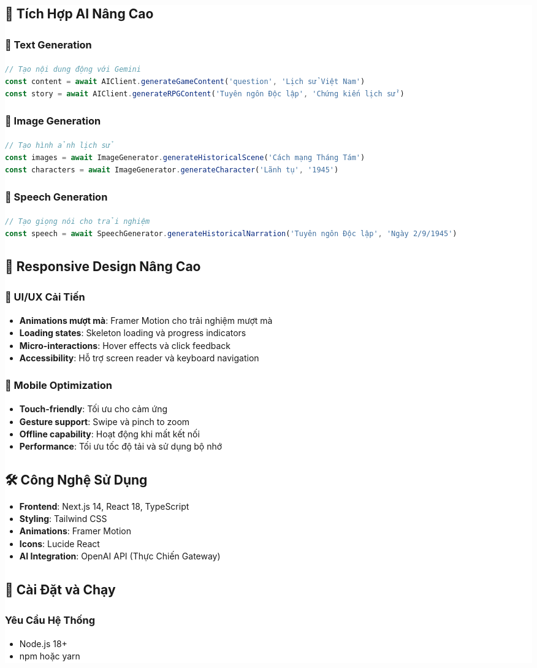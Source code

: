 ## 🤖 Tích Hợp AI Nâng Cao

### 📝 Text Generation
```typescript
// Tạo nội dung động với Gemini
const content = await AIClient.generateGameContent('question', 'Lịch sử Việt Nam')
const story = await AIClient.generateRPGContent('Tuyên ngôn Độc lập', 'Chứng kiến lịch sử')
```

### 🎨 Image Generation
```typescript
// Tạo hình ảnh lịch sử
const images = await ImageGenerator.generateHistoricalScene('Cách mạng Tháng Tám')
const characters = await ImageGenerator.generateCharacter('Lãnh tụ', '1945')
```

### 🎵 Speech Generation
```typescript
// Tạo giọng nói cho trải nghiệm
const speech = await SpeechGenerator.generateHistoricalNarration('Tuyên ngôn Độc lập', 'Ngày 2/9/1945')
```

## 📱 Responsive Design Nâng Cao

### 🎨 UI/UX Cải Tiến
- **Animations mượt mà**: Framer Motion cho trải nghiệm mượt mà
- **Loading states**: Skeleton loading và progress indicators
- **Micro-interactions**: Hover effects và click feedback
- **Accessibility**: Hỗ trợ screen reader và keyboard navigation

### 📱 Mobile Optimization
- **Touch-friendly**: Tối ưu cho cảm ứng
- **Gesture support**: Swipe và pinch to zoom
- **Offline capability**: Hoạt động khi mất kết nối
- **Performance**: Tối ưu tốc độ tải và sử dụng bộ nhớ

## 🛠️ Công Nghệ Sử Dụng

- **Frontend**: Next.js 14, React 18, TypeScript
- **Styling**: Tailwind CSS
- **Animations**: Framer Motion
- **Icons**: Lucide React
- **AI Integration**: OpenAI API (Thực Chiến Gateway)

## 🚀 Cài Đặt và Chạy

### Yêu Cầu Hệ Thống
- Node.js 18+ 
- npm hoặc yarn
